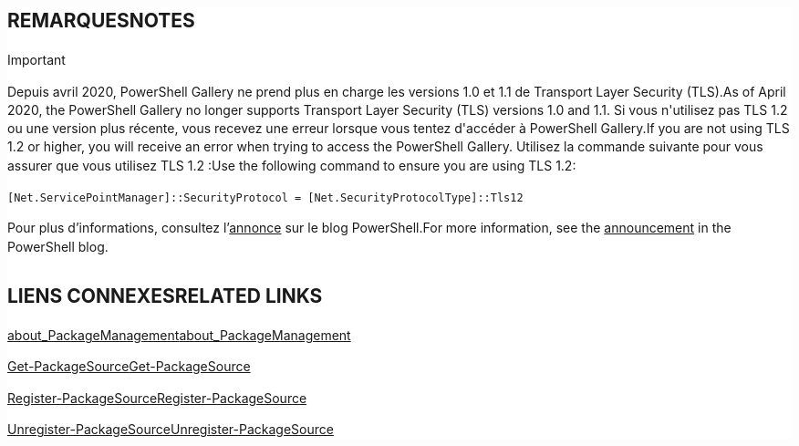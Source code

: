 ## <span data-ttu-id="0150f-172">REMARQUES</span><span class="sxs-lookup"><span data-stu-id="0150f-172">NOTES</span></span>

> [!IMPORTANT]
> <span data-ttu-id="0150f-173">Depuis avril 2020, PowerShell Gallery ne prend plus en charge les versions 1.0 et 1.1 de Transport Layer Security (TLS).</span><span class="sxs-lookup"><span data-stu-id="0150f-173">As of April 2020, the PowerShell Gallery no longer supports Transport Layer Security (TLS) versions 1.0 and 1.1.</span></span> <span data-ttu-id="0150f-174">Si vous n'utilisez pas TLS 1.2 ou une version plus récente, vous recevez une erreur lorsque vous tentez d'accéder à PowerShell Gallery.</span><span class="sxs-lookup"><span data-stu-id="0150f-174">If you are not using TLS 1.2 or higher, you will receive an error when trying to access the PowerShell Gallery.</span></span> <span data-ttu-id="0150f-175">Utilisez la commande suivante pour vous assurer que vous utilisez TLS 1.2 :</span><span class="sxs-lookup"><span data-stu-id="0150f-175">Use the following command to ensure you are using TLS 1.2:</span></span>
>
> `[Net.ServicePointManager]::SecurityProtocol = [Net.SecurityProtocolType]::Tls12`
>
> <span data-ttu-id="0150f-176">Pour plus d’informations, consultez l’[annonce](https://devblogs.microsoft.com/powershell/powershell-gallery-tls-support/) sur le blog PowerShell.</span><span class="sxs-lookup"><span data-stu-id="0150f-176">For more information, see the [announcement](https://devblogs.microsoft.com/powershell/powershell-gallery-tls-support/) in the PowerShell blog.</span></span>

## <span data-ttu-id="0150f-177">LIENS CONNEXES</span><span class="sxs-lookup"><span data-stu-id="0150f-177">RELATED LINKS</span></span>

[<span data-ttu-id="0150f-178">about_PackageManagement</span><span class="sxs-lookup"><span data-stu-id="0150f-178">about_PackageManagement</span></span>](../Microsoft.PowerShell.Core/About/about_PackageManagement.md)

[<span data-ttu-id="0150f-179">Get-PackageSource</span><span class="sxs-lookup"><span data-stu-id="0150f-179">Get-PackageSource</span></span>](Get-PackageSource.md)

[<span data-ttu-id="0150f-180">Register-PackageSource</span><span class="sxs-lookup"><span data-stu-id="0150f-180">Register-PackageSource</span></span>](Register-PackageSource.md)

[<span data-ttu-id="0150f-181">Unregister-PackageSource</span><span class="sxs-lookup"><span data-stu-id="0150f-181">Unregister-PackageSource</span></span>](Unregister-PackageSource.md)
